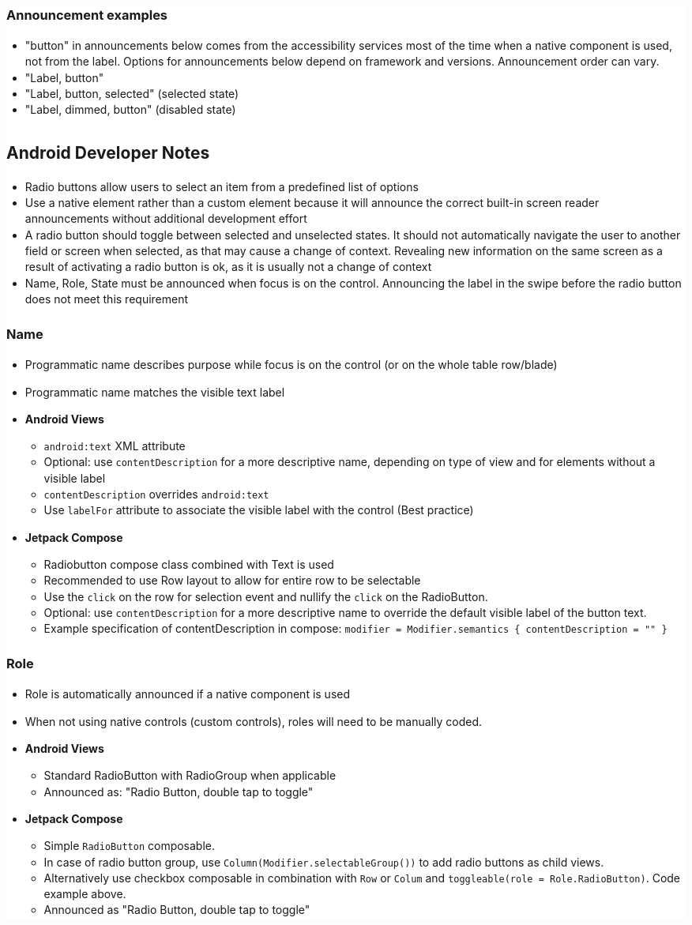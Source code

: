 ### Announcement examples

   - "button" in announcements below comes from the accessibility services most of the time when a native component is used, not from the label. Options for announcements below depend on framework and versions. Announcement order can vary.
   - "Label, button"
   - "Label, button, selected" (selected state)
   - "Label, dimmed, button" (disabled state)

## Android Developer Notes

   - Radio buttons allow users to select an item from a predefined list of options
   - Use a native element rather than a custom element because it will announce the correct built-in screen reader announcements without additional development effort
   - A radio button should toggle between selected and unselected states. It should not automatically navigate the user to another field or screen when selected, as that may cause a change of context. Revealing new information on the same screen as a result of activating a radio button is ok, as it is usually not a change of context
   - Name, Role, State must be announced when focus is on the control. Announcing the label in the swipe before the radio button does not meet this requirement

### Name

   - Programmatic name describes purpose while focus is on the control (or on the whole table row/blade)
   - Programmatic name matches the visible text label

   - **Android Views**
      - `android:text` XML attribute
      - Optional: use `contentDescription` for a more descriptive name, depending on type of view and for elements without a visible label
      - `contentDescription` overrides `android:text`
      - Use `labelFor` attribute to associate the visible label with the control (Best practice)

   - **Jetpack Compose**
      - Radiobutton compose class combined with Text is used
      - Recommended to use Row layout to allow for entire row to be selectable
      - Use the `click` on the row for selection event and nullify the `click` on the RadioButton.
      - Optional: use `contentDescription` for a more descriptive name to override the default visible label of the button text.
      - Example specification of contentDescription in compose: `modifier = Modifier.semantics { contentDescription = "" }`

### Role

   - Role is automatically announced if a native component is used
   - When not using native controls (custom controls), roles will need to be manually coded.

   - **Android Views**
      - Standard RadioButton with RadioGroup when applicable
      - Announced as: "Radio Button, double tap to toggle"

   - **Jetpack Compose**
      - Simple `RadioButton` composable.
      - In case of radio button group, use `Column(Modifier.selectableGroup())` to add radio buttons as child views.
      - Alternatively use checkbox composable in combination with `Row` or `Colum` and `toggleable(role = Role.RadioButton)`. Code example above.
      - Announced as "Radio Button, double tap to toggle"

